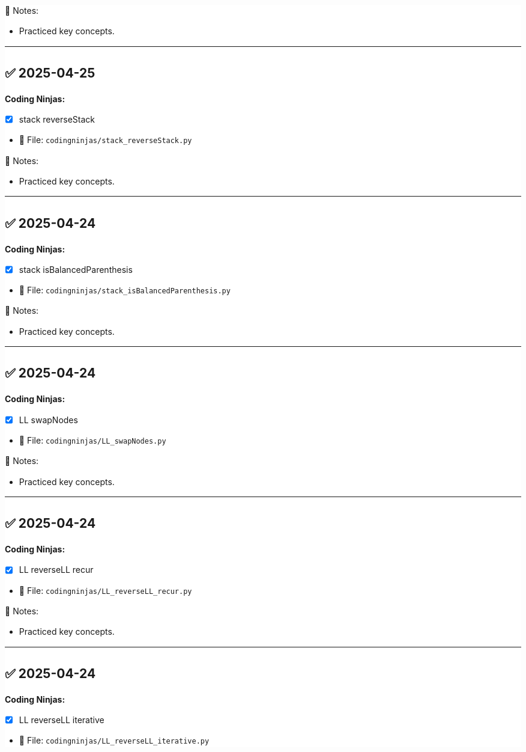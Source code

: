 📝 Notes:
- Practiced key concepts.

---

## ✅ 2025-04-25

**Coding Ninjas:**
- [x] stack reverseStack
- 📁 File: `codingninjas/stack_reverseStack.py`

📝 Notes:
- Practiced key concepts.

---

## ✅ 2025-04-24

**Coding Ninjas:**
- [x] stack isBalancedParenthesis
- 📁 File: `codingninjas/stack_isBalancedParenthesis.py`

📝 Notes:
- Practiced key concepts.

---

## ✅ 2025-04-24

**Coding Ninjas:**
- [x] LL swapNodes
- 📁 File: `codingninjas/LL_swapNodes.py`

📝 Notes:
- Practiced key concepts.

---

## ✅ 2025-04-24

**Coding Ninjas:**
- [x] LL reverseLL recur
- 📁 File: `codingninjas/LL_reverseLL_recur.py`

📝 Notes:
- Practiced key concepts.

---

## ✅ 2025-04-24

**Coding Ninjas:**
- [x] LL reverseLL iterative
- 📁 File: `codingninjas/LL_reverseLL_iterative.py`
